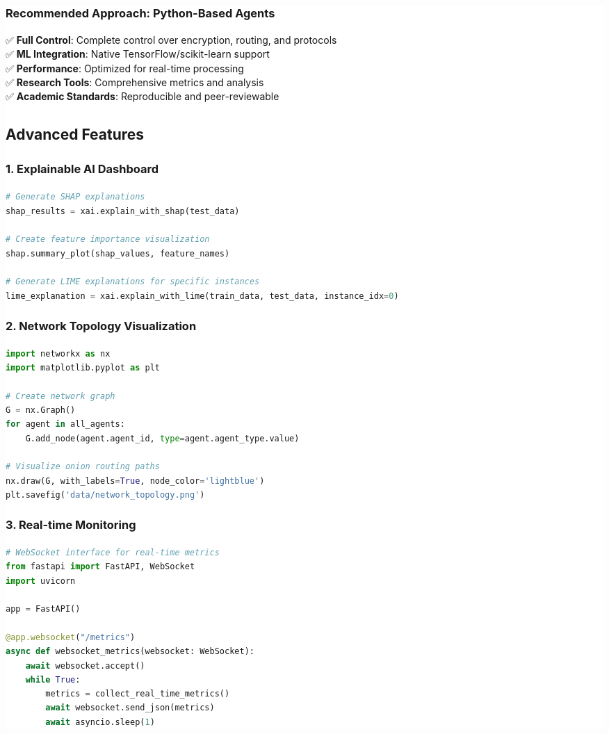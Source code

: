 ### Recommended Approach: Python-Based Agents

✅ **Full Control**: Complete control over encryption, routing, and protocols  
✅ **ML Integration**: Native TensorFlow/scikit-learn support  
✅ **Performance**: Optimized for real-time processing  
✅ **Research Tools**: Comprehensive metrics and analysis  
✅ **Academic Standards**: Reproducible and peer-reviewable  

## Advanced Features

### 1. Explainable AI Dashboard

```python
# Generate SHAP explanations
shap_results = xai.explain_with_shap(test_data)

# Create feature importance visualization
shap.summary_plot(shap_values, feature_names)

# Generate LIME explanations for specific instances
lime_explanation = xai.explain_with_lime(train_data, test_data, instance_idx=0)
```

### 2. Network Topology Visualization

```python
import networkx as nx
import matplotlib.pyplot as plt

# Create network graph
G = nx.Graph()
for agent in all_agents:
    G.add_node(agent.agent_id, type=agent.agent_type.value)

# Visualize onion routing paths
nx.draw(G, with_labels=True, node_color='lightblue')
plt.savefig('data/network_topology.png')
```

### 3. Real-time Monitoring

```python
# WebSocket interface for real-time metrics
from fastapi import FastAPI, WebSocket
import uvicorn

app = FastAPI()

@app.websocket("/metrics")
async def websocket_metrics(websocket: WebSocket):
    await websocket.accept()
    while True:
        metrics = collect_real_time_metrics()
        await websocket.send_json(metrics)
        await asyncio.sleep(1)
```
